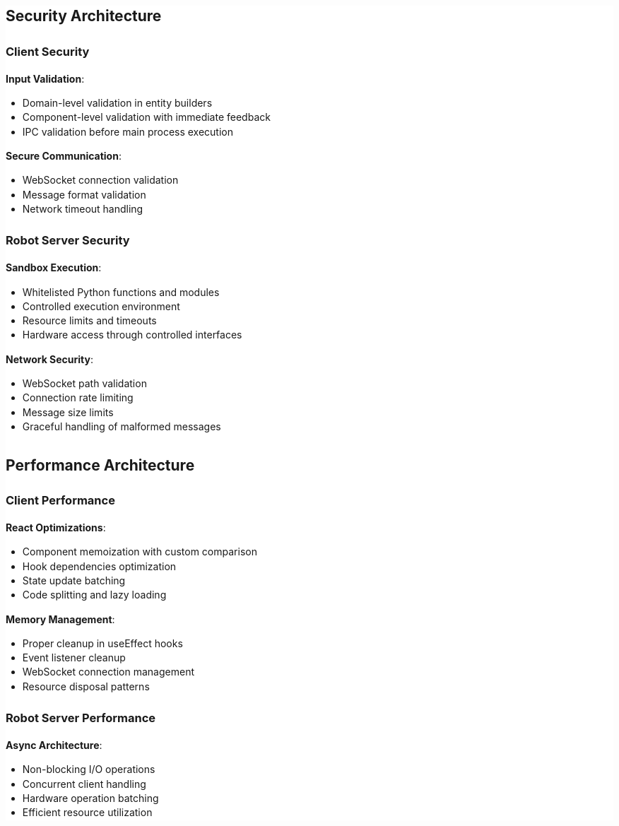 ## Security Architecture

### Client Security

**Input Validation**:
- Domain-level validation in entity builders
- Component-level validation with immediate feedback
- IPC validation before main process execution

**Secure Communication**:
- WebSocket connection validation
- Message format validation
- Network timeout handling

### Robot Server Security

**Sandbox Execution**:
- Whitelisted Python functions and modules
- Controlled execution environment
- Resource limits and timeouts
- Hardware access through controlled interfaces

**Network Security**:
- WebSocket path validation
- Connection rate limiting
- Message size limits
- Graceful handling of malformed messages

## Performance Architecture

### Client Performance

**React Optimizations**:
- Component memoization with custom comparison
- Hook dependencies optimization
- State update batching
- Code splitting and lazy loading

**Memory Management**:
- Proper cleanup in useEffect hooks
- Event listener cleanup
- WebSocket connection management
- Resource disposal patterns

### Robot Server Performance

**Async Architecture**:
- Non-blocking I/O operations
- Concurrent client handling
- Hardware operation batching
- Efficient resource utilization
